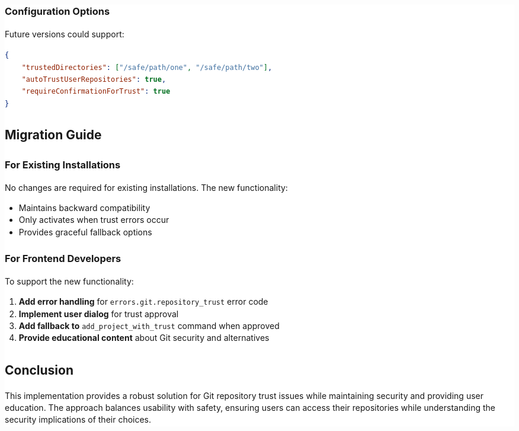 ### Configuration Options

Future versions could support:

```json
{
    "trustedDirectories": ["/safe/path/one", "/safe/path/two"],
    "autoTrustUserRepositories": true,
    "requireConfirmationForTrust": true
}
```

## Migration Guide

### For Existing Installations

No changes are required for existing installations. The new functionality:

- Maintains backward compatibility
- Only activates when trust errors occur
- Provides graceful fallback options

### For Frontend Developers

To support the new functionality:

1. **Add error handling** for `errors.git.repository_trust` error code
2. **Implement user dialog** for trust approval
3. **Add fallback to** `add_project_with_trust` command when approved
4. **Provide educational content** about Git security and alternatives

## Conclusion

This implementation provides a robust solution for Git repository trust issues while maintaining security and providing user education. The approach balances usability with safety, ensuring users can access their repositories while understanding the security implications of their choices.